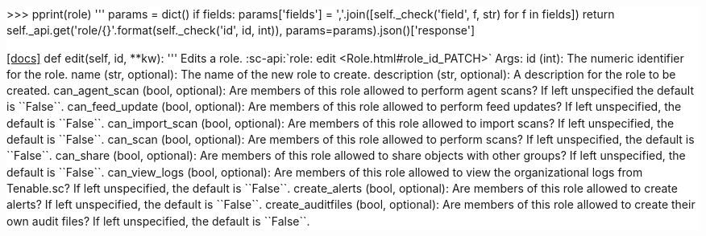 <span class="sd">            &gt;&gt;&gt; pprint(role)</span>
<span class="sd">        &#39;&#39;&#39;</span>
        <span class="n">params</span> <span class="o">=</span> <span class="nb">dict</span><span class="p">()</span>
        <span class="k">if</span> <span class="n">fields</span><span class="p">:</span>
            <span class="n">params</span><span class="p">[</span><span class="s1">&#39;fields&#39;</span><span class="p">]</span> <span class="o">=</span> <span class="s1">&#39;,&#39;</span><span class="o">.</span><span class="n">join</span><span class="p">([</span><span class="bp">self</span><span class="o">.</span><span class="n">_check</span><span class="p">(</span><span class="s1">&#39;field&#39;</span><span class="p">,</span> <span class="n">f</span><span class="p">,</span> <span class="nb">str</span><span class="p">)</span> <span class="k">for</span> <span class="n">f</span> <span class="ow">in</span> <span class="n">fields</span><span class="p">])</span>
        <span class="k">return</span> <span class="bp">self</span><span class="o">.</span><span class="n">_api</span><span class="o">.</span><span class="n">get</span><span class="p">(</span><span class="s1">&#39;role/</span><span class="si">{}</span><span class="s1">&#39;</span><span class="o">.</span><span class="n">format</span><span class="p">(</span><span class="bp">self</span><span class="o">.</span><span class="n">_check</span><span class="p">(</span><span class="s1">&#39;id&#39;</span><span class="p">,</span> <span class="nb">id</span><span class="p">,</span> <span class="nb">int</span><span class="p">)),</span>
            <span class="n">params</span><span class="o">=</span><span class="n">params</span><span class="p">)</span><span class="o">.</span><span class="n">json</span><span class="p">()[</span><span class="s1">&#39;response&#39;</span><span class="p">]</span></div>
<div class="viewcode-block" id="RoleAPI.edit"><a class="viewcode-back" href="../../../tenable.sc.md#tenable.sc.roles.RoleAPI.edit">[docs]</a>    <span class="k">def</span> <span class="nf">edit</span><span class="p">(</span><span class="bp">self</span><span class="p">,</span> <span class="nb">id</span><span class="p">,</span> <span class="o">**</span><span class="n">kw</span><span class="p">):</span>
        <span class="sd">&#39;&#39;&#39;</span>
<span class="sd">        Edits a role.</span>
<span class="sd">        :sc-api:`role: edit &lt;Role.html#role_id_PATCH&gt;`</span>
<span class="sd">        Args:</span>
<span class="sd">            id (int): The numeric identifier for the role.</span>
<span class="sd">            name (str, optional):</span>
<span class="sd">                The name of the new role to create.</span>
<span class="sd">            description (str, optional):</span>
<span class="sd">                A description for the role to be created.</span>
<span class="sd">            can_agent_scan (bool, optional):</span>
<span class="sd">                Are members of this role allowed to perform agent scans? If left</span>
<span class="sd">                unspecified the default is ``False``.</span>
<span class="sd">            can_feed_update (bool, optional):</span>
<span class="sd">                Are members of this role allowed to perform feed updates? If</span>
<span class="sd">                left unspecified, the default is ``False``.</span>
<span class="sd">            can_import_scan (bool, optional):</span>
<span class="sd">                Are members of this role allowed to import scans?  If left</span>
<span class="sd">                unspecified, the default is ``False``.</span>
<span class="sd">            can_scan (bool, optional):</span>
<span class="sd">                Are members of this role allowed to perform scans?  If left</span>
<span class="sd">                unspecified, the default is ``False``.</span>
<span class="sd">            can_share (bool, optional):</span>
<span class="sd">                Are members of this role allowed to share objects with other</span>
<span class="sd">                groups?  If left unspecified, the default is ``False``.</span>
<span class="sd">            can_view_logs (bool, optional):</span>
<span class="sd">                Are members of this role allowed to view the organizational</span>
<span class="sd">                logs from Tenable.sc?  If left unspecified, the default is</span>
<span class="sd">                ``False``.</span>
<span class="sd">            create_alerts (bool, optional):</span>
<span class="sd">                Are members of this role allowed to create alerts? If left</span>
<span class="sd">                unspecified, the default is ``False``.</span>
<span class="sd">            create_auditfiles (bool, optional):</span>
<span class="sd">                Are members of this role allowed to create their own audit</span>
<span class="sd">                files?  If left unspecified, the default is ``False``.</span>